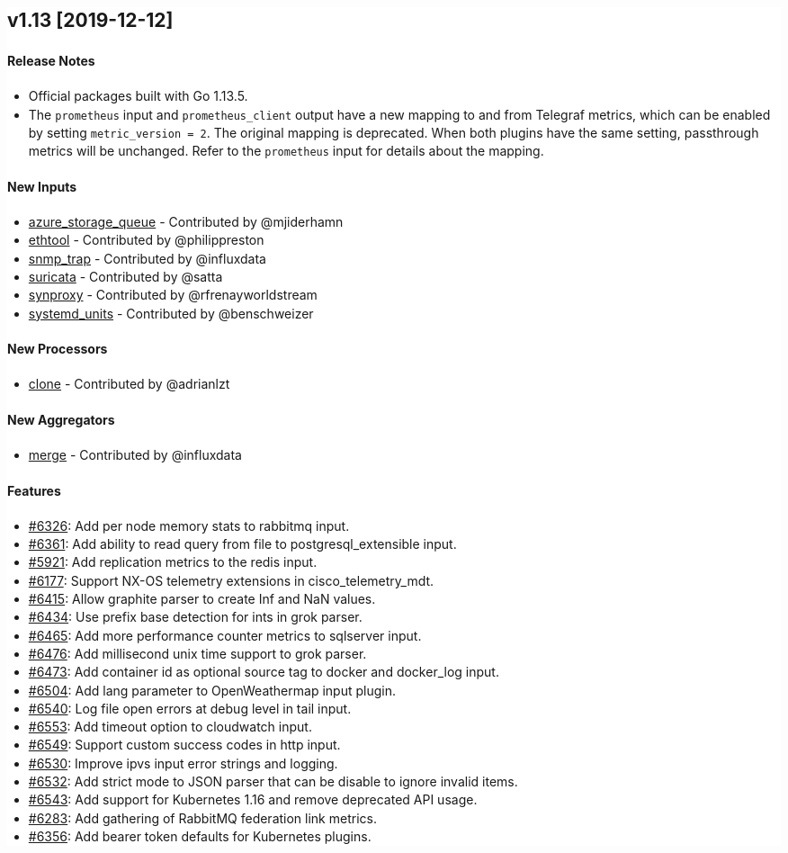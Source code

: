 ## v1.13 [2019-12-12]

#### Release Notes

- Official packages built with Go 1.13.5.
- The `prometheus` input and `prometheus_client` output have a new mapping to
  and from Telegraf metrics, which can be enabled by setting `metric_version = 2`.
  The original mapping is deprecated.  When both plugins have the same setting,
  passthrough metrics will be unchanged.  Refer to the `prometheus` input for
  details about the mapping.

#### New Inputs

- [azure_storage_queue](/plugins/inputs/azure_storage_queue/README.md) - Contributed by @mjiderhamn
- [ethtool](/plugins/inputs/ethtool/README.md) - Contributed by @philippreston
- [snmp_trap](/plugins/inputs/snmp_trap/README.md) - Contributed by @influxdata
- [suricata](/plugins/inputs/suricata/README.md) - Contributed by @satta
- [synproxy](/plugins/inputs/synproxy/README.md) - Contributed by @rfrenayworldstream
- [systemd_units](/plugins/inputs/systemd_units/README.md) - Contributed by @benschweizer

#### New Processors

- [clone](/plugins/processors/clone/README.md) - Contributed by @adrianlzt

#### New Aggregators

- [merge](/plugins/aggregators/merge/README.md) - Contributed by @influxdata

#### Features

- [#6326](https://github.com/negbie/telegraf/pull/5842): Add per node memory stats to rabbitmq input.
- [#6361](https://github.com/negbie/telegraf/pull/6361): Add ability to read query from file to postgresql_extensible input.
- [#5921](https://github.com/negbie/telegraf/pull/5921): Add replication metrics to the redis input.
- [#6177](https://github.com/negbie/telegraf/pull/6177): Support NX-OS telemetry extensions in cisco_telemetry_mdt.
- [#6415](https://github.com/negbie/telegraf/pull/6415): Allow graphite parser to create Inf and NaN values.
- [#6434](https://github.com/negbie/telegraf/pull/6434): Use prefix base detection for ints in grok parser.
- [#6465](https://github.com/negbie/telegraf/pull/6465): Add more performance counter metrics to sqlserver input.
- [#6476](https://github.com/negbie/telegraf/pull/6476): Add millisecond unix time support to grok parser.
- [#6473](https://github.com/negbie/telegraf/pull/6473): Add container id as optional source tag to docker and docker_log input.
- [#6504](https://github.com/negbie/telegraf/pull/6504): Add lang parameter to OpenWeathermap input plugin.
- [#6540](https://github.com/negbie/telegraf/pull/6540): Log file open errors at debug level in tail input.
- [#6553](https://github.com/negbie/telegraf/pull/6553): Add timeout option to cloudwatch input.
- [#6549](https://github.com/negbie/telegraf/pull/6549): Support custom success codes in http input.
- [#6530](https://github.com/negbie/telegraf/pull/6530): Improve ipvs input error strings and logging.
- [#6532](https://github.com/negbie/telegraf/pull/6532): Add strict mode to JSON parser that can be disable to ignore invalid items.
- [#6543](https://github.com/negbie/telegraf/pull/6543): Add support for Kubernetes 1.16 and remove deprecated API usage.
- [#6283](https://github.com/negbie/telegraf/pull/6283): Add gathering of RabbitMQ federation link metrics.
- [#6356](https://github.com/negbie/telegraf/pull/6356): Add bearer token defaults for Kubernetes plugins.